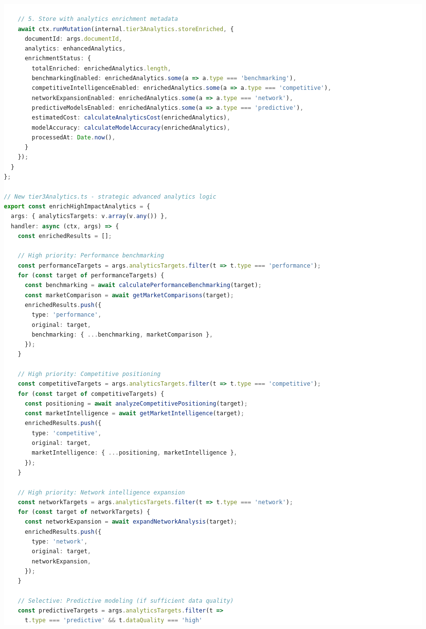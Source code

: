 ```typescript

    // 5. Store with analytics enrichment metadata
    await ctx.runMutation(internal.tier3Analytics.storeEnriched, {
      documentId: args.documentId,
      analytics: enhancedAnalytics,
      enrichmentStatus: {
        totalEnriched: enrichedAnalytics.length,
        benchmarkingEnabled: enrichedAnalytics.some(a => a.type === 'benchmarking'),
        competitiveIntelligenceEnabled: enrichedAnalytics.some(a => a.type === 'competitive'),
        networkExpansionEnabled: enrichedAnalytics.some(a => a.type === 'network'),
        predictiveModelsEnabled: enrichedAnalytics.some(a => a.type === 'predictive'),
        estimatedCost: calculateAnalyticsCost(enrichedAnalytics),
        modelAccuracy: calculateModelAccuracy(enrichedAnalytics),
        processedAt: Date.now(),
      }
    });
  }
};

// New tier3Analytics.ts - strategic advanced analytics logic
export const enrichHighImpactAnalytics = {
  args: { analyticsTargets: v.array(v.any()) },
  handler: async (ctx, args) => {
    const enrichedResults = [];

    // High priority: Performance benchmarking
    const performanceTargets = args.analyticsTargets.filter(t => t.type === 'performance');
    for (const target of performanceTargets) {
      const benchmarking = await calculatePerformanceBenchmarking(target);
      const marketComparison = await getMarketComparisons(target);
      enrichedResults.push({
        type: 'performance',
        original: target,
        benchmarking: { ...benchmarking, marketComparison },
      });
    }

    // High priority: Competitive positioning
    const competitiveTargets = args.analyticsTargets.filter(t => t.type === 'competitive');
    for (const target of competitiveTargets) {
      const positioning = await analyzeCompetitivePositioning(target);
      const marketIntelligence = await getMarketIntelligence(target);
      enrichedResults.push({
        type: 'competitive',
        original: target,
        marketIntelligence: { ...positioning, marketIntelligence },
      });
    }

    // High priority: Network intelligence expansion
    const networkTargets = args.analyticsTargets.filter(t => t.type === 'network');
    for (const target of networkTargets) {
      const networkExpansion = await expandNetworkAnalysis(target);
      enrichedResults.push({
        type: 'network',
        original: target,
        networkExpansion,
      });
    }

    // Selective: Predictive modeling (if sufficient data quality)
    const predictiveTargets = args.analyticsTargets.filter(t =>
      t.type === 'predictive' && t.dataQuality === 'high'
```
